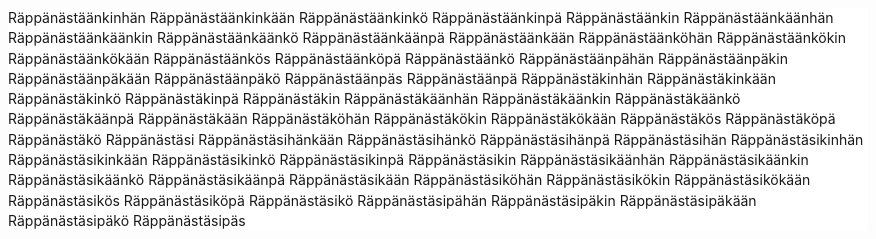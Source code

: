 Räppänästäänkinhän
Räppänästäänkinkään
Räppänästäänkinkö
Räppänästäänkinpä
Räppänästäänkin
Räppänästäänkäänhän
Räppänästäänkäänkin
Räppänästäänkäänkö
Räppänästäänkäänpä
Räppänästäänkään
Räppänästäänköhän
Räppänästäänkökin
Räppänästäänkökään
Räppänästäänkös
Räppänästäänköpä
Räppänästäänkö
Räppänästäänpähän
Räppänästäänpäkin
Räppänästäänpäkään
Räppänästäänpäkö
Räppänästäänpäs
Räppänästäänpä
Räppänästäkinhän
Räppänästäkinkään
Räppänästäkinkö
Räppänästäkinpä
Räppänästäkin
Räppänästäkäänhän
Räppänästäkäänkin
Räppänästäkäänkö
Räppänästäkäänpä
Räppänästäkään
Räppänästäköhän
Räppänästäkökin
Räppänästäkökään
Räppänästäkös
Räppänästäköpä
Räppänästäkö
Räppänästäsi
Räppänästäsihänkään
Räppänästäsihänkö
Räppänästäsihänpä
Räppänästäsihän
Räppänästäsikinhän
Räppänästäsikinkään
Räppänästäsikinkö
Räppänästäsikinpä
Räppänästäsikin
Räppänästäsikäänhän
Räppänästäsikäänkin
Räppänästäsikäänkö
Räppänästäsikäänpä
Räppänästäsikään
Räppänästäsiköhän
Räppänästäsikökin
Räppänästäsikökään
Räppänästäsikös
Räppänästäsiköpä
Räppänästäsikö
Räppänästäsipähän
Räppänästäsipäkin
Räppänästäsipäkään
Räppänästäsipäkö
Räppänästäsipäs